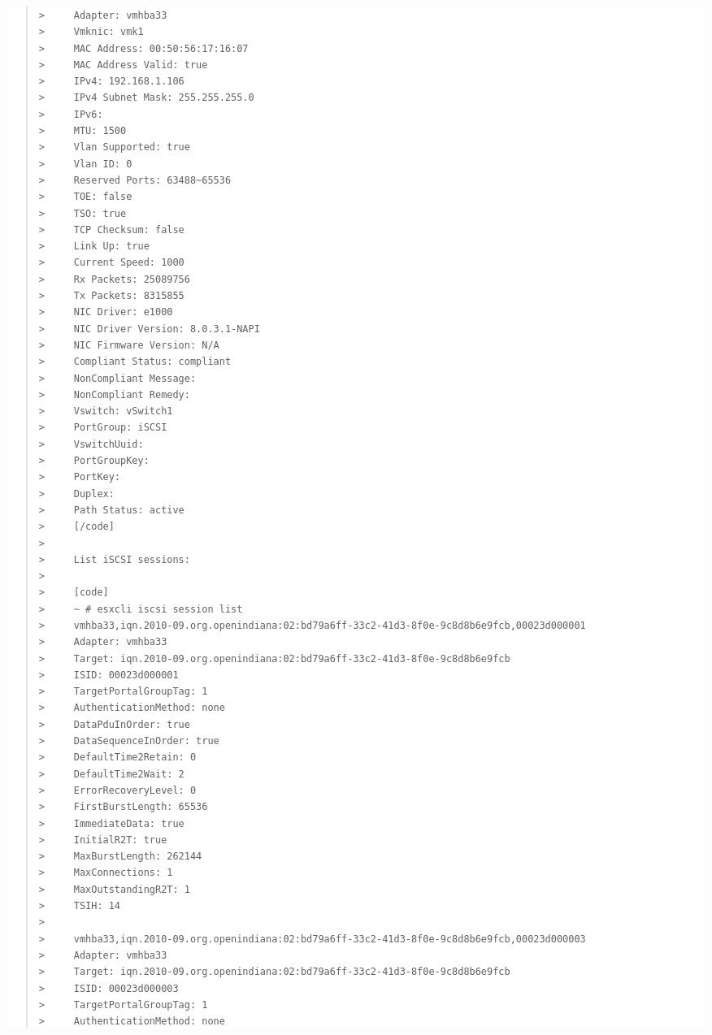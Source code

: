 >     >     Adapter: vmhba33  
>     >     Vmknic: vmk1  
>     >     MAC Address: 00:50:56:17:16:07  
>     >     MAC Address Valid: true  
>     >     IPv4: 192.168.1.106  
>     >     IPv4 Subnet Mask: 255.255.255.0  
>     >     IPv6:  
>     >     MTU: 1500  
>     >     Vlan Supported: true  
>     >     Vlan ID: 0  
>     >     Reserved Ports: 63488~65536  
>     >     TOE: false  
>     >     TSO: true  
>     >     TCP Checksum: false  
>     >     Link Up: true  
>     >     Current Speed: 1000  
>     >     Rx Packets: 25089756  
>     >     Tx Packets: 8315855  
>     >     NIC Driver: e1000  
>     >     NIC Driver Version: 8.0.3.1-NAPI  
>     >     NIC Firmware Version: N/A  
>     >     Compliant Status: compliant  
>     >     NonCompliant Message:  
>     >     NonCompliant Remedy:  
>     >     Vswitch: vSwitch1  
>     >     PortGroup: iSCSI  
>     >     VswitchUuid:  
>     >     PortGroupKey:  
>     >     PortKey:  
>     >     Duplex:  
>     >     Path Status: active  
>     >     [/code]
>     >     
>     >     List iSCSI sessions:
>     >     
>     >     [code]  
>     >     ~ # esxcli iscsi session list  
>     >     vmhba33,iqn.2010-09.org.openindiana:02:bd79a6ff-33c2-41d3-8f0e-9c8d8b6e9fcb,00023d000001  
>     >     Adapter: vmhba33  
>     >     Target: iqn.2010-09.org.openindiana:02:bd79a6ff-33c2-41d3-8f0e-9c8d8b6e9fcb  
>     >     ISID: 00023d000001  
>     >     TargetPortalGroupTag: 1  
>     >     AuthenticationMethod: none  
>     >     DataPduInOrder: true  
>     >     DataSequenceInOrder: true  
>     >     DefaultTime2Retain: 0  
>     >     DefaultTime2Wait: 2  
>     >     ErrorRecoveryLevel: 0  
>     >     FirstBurstLength: 65536  
>     >     ImmediateData: true  
>     >     InitialR2T: true  
>     >     MaxBurstLength: 262144  
>     >     MaxConnections: 1  
>     >     MaxOutstandingR2T: 1  
>     >     TSIH: 14
>     >     
>     >     vmhba33,iqn.2010-09.org.openindiana:02:bd79a6ff-33c2-41d3-8f0e-9c8d8b6e9fcb,00023d000003  
>     >     Adapter: vmhba33  
>     >     Target: iqn.2010-09.org.openindiana:02:bd79a6ff-33c2-41d3-8f0e-9c8d8b6e9fcb  
>     >     ISID: 00023d000003  
>     >     TargetPortalGroupTag: 1  
>     >     AuthenticationMethod: none  